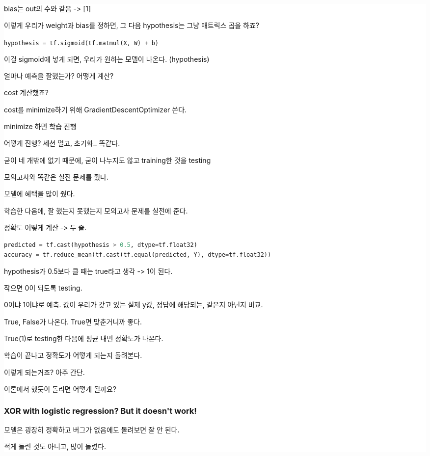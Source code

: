 bias는 out의 수와 같음 -> [1]



이렇게 우리가 weight과 bias를 정하면, 그 다음 hypothesis는 그냥 매트릭스 곱을 하죠?

```python
hypothesis = tf.sigmoid(tf.matmul(X, W) + b)
```

이걸 sigmoid에 넣게 되면, 우리가 원하는 모델이 나온다. (hypothesis)

얼마나 예측을 잘했는가? 어떻게 계산?

cost 계산했죠?

cost를 minimize하기 위해 GradientDescentOptimizer 쓴다.

minimize 하면 학습 진행



어떻게 진행? 세션 열고, 초기화.. 똑같다.

굳이 네 개밖에 없기 때문에, 굳이 나누지도 않고 training한 것을 testing

모의고사와 똑같은 실전 문제를 줬다.

모델에 혜택을 많이 줬다.



학습한 다음에, 잘 했는지 못했는지 모의고사 문제를 실전에 준다.

정확도 어떻게 계산 -> 두 줄.

```python
predicted = tf.cast(hypothesis > 0.5, dtype=tf.float32)
accuracy = tf.reduce_mean(tf.cast(tf.equal(predicted, Y), dtype=tf.float32))
```

hypothesis가 0.5보다 클 때는 true라고 생각 -> 1이 된다.

작으면 0이 되도록 testing.

0이냐 1이냐로 예측. 값이 우리가 갖고 있는 실제 y값, 정답에 해당되는, 같은지 아닌지 비교.

True, False가 나온다. True면 맞춘거니까 좋다.

True(1)로 testing한 다음에 평균 내면 정확도가 나온다.



학습이 끝나고 정확도가 어떻게 되는지 돌려본다.

이렇게 되는거죠? 아주 간단.

이론에서 했듯이 돌리면 어떻게 될까요?





### XOR with logistic regression? But it doesn't work!

모델은 굉장히 정확하고 버그가 없음에도 돌려보면 잘 안 된다.

적게 돌린 것도 아니고, 많이 돌렸다.
